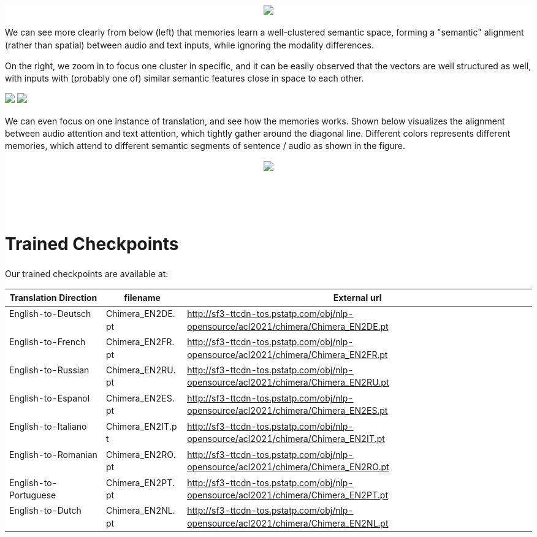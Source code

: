 
<div align="center">
  <img src="chimera/resources/figs/memory-visualization.gif" width="70%">
</div>



We can see more clearly from below (left) that memories learn a well-clustered semantic space,
forming a "semantic" alignment (rather than spatial) between audio and text inputs,
while ignoring the modality differences.

On the right, we zoom in to focus one cluster in specific,
and it can be easily observed that the vectors are well structured as well,
with inputs with (probably one of) similar semantic features close in space to each other.

<p float="left">
  <img src="chimera/resources/figs/16memories.jpg" width="40%">
  <img src="chimera/resources/figs/semantics.jpg" width="59%">
</p>

We can even focus on one instance of translation, and see how the memories works.
Shown below visualizes the alignment between audio attention and text attention,
which tightly gather around the diagonal line.
Different colors represents different memories,
which attend to different semantic segments of sentence / audio as shown in the figure.

<div align="center">
  <img src="chimera/resources/figs/attention_map_dark.png" width="100%">
</div>


<br /> <br />

# Trained Checkpoints

Our trained checkpoints are available at:

| Translation Direction | filename | External url |
| --------------------- | -------- | ------------ |
| English-to-Deutsch    | Chimera_EN2DE.pt | http://sf3-ttcdn-tos.pstatp.com/obj/nlp-opensource/acl2021/chimera/Chimera_EN2DE.pt |
| English-to-French     | Chimera_EN2FR.pt | http://sf3-ttcdn-tos.pstatp.com/obj/nlp-opensource/acl2021/chimera/Chimera_EN2FR.pt |
| English-to-Russian    | Chimera_EN2RU.pt | http://sf3-ttcdn-tos.pstatp.com/obj/nlp-opensource/acl2021/chimera/Chimera_EN2RU.pt |
| English-to-Espanol    | Chimera_EN2ES.pt | http://sf3-ttcdn-tos.pstatp.com/obj/nlp-opensource/acl2021/chimera/Chimera_EN2ES.pt |
| English-to-Italiano   | Chimera_EN2IT.pt | http://sf3-ttcdn-tos.pstatp.com/obj/nlp-opensource/acl2021/chimera/Chimera_EN2IT.pt |
| English-to-Romanian   | Chimera_EN2RO.pt | http://sf3-ttcdn-tos.pstatp.com/obj/nlp-opensource/acl2021/chimera/Chimera_EN2RO.pt |
| English-to-Portuguese | Chimera_EN2PT.pt | http://sf3-ttcdn-tos.pstatp.com/obj/nlp-opensource/acl2021/chimera/Chimera_EN2PT.pt |
| English-to-Dutch      | Chimera_EN2NL.pt | http://sf3-ttcdn-tos.pstatp.com/obj/nlp-opensource/acl2021/chimera/Chimera_EN2NL.pt |
